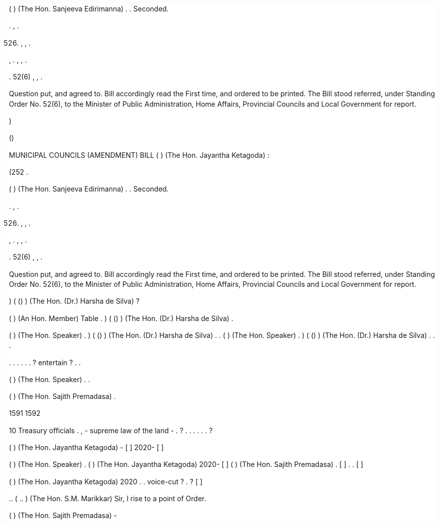 ( ) (The Hon. Sanjeeva Edirimanna) . . Seconded.

. , .

526) , , .

, . , , .

. 52(6) , , .

Question put, and agreed to. Bill accordingly read the First time, and ordered to be printed. The Bill stood referred, under Standing Order No. 52(6), to the Minister of Public Administration, Home Affairs, Provincial Councils and Local Government for report.

)

()

MUNICIPAL COUNCILS (AMENDMENT) BILL ( ) (The Hon. Jayantha Ketagoda) :

(252 .

( ) (The Hon. Sanjeeva Edirimanna) . . Seconded.

. , .

526) , , .

, . , , .

. 52(6) , , .

Question put, and agreed to. Bill accordingly read the First time, and ordered to be printed. The Bill stood referred, under Standing Order No. 52(6), to the Minister of Public Administration, Home Affairs, Provincial Councils and Local Government for report.

) ( () ) (The Hon. (Dr.) Harsha de Silva) ?

( ) (An Hon. Member) Table . ) ( () ) (The Hon. (Dr.) Harsha de Silva) .

( ) (The Hon. Speaker) . ) ( () ) (The Hon. (Dr.) Harsha de Silva) . . ( ) (The Hon. Speaker) . ) ( () ) (The Hon. (Dr.) Harsha de Silva) . . .

. . . . . . ? entertain ? . .

( ) (The Hon. Speaker) . .

( ) (The Hon. Sajith Premadasa) .

1591 1592

10 Treasury officials . , - supreme law of the land - . ? . . . . . . ?

( ) (The Hon. Jayantha Ketagoda) - [ ] 2020- [ ]

( ) (The Hon. Speaker) . ( ) (The Hon. Jayantha Ketagoda) 2020- [ ] ( ) (The Hon. Sajith Premadasa) . [ ] . . [ ]

( ) (The Hon. Jayantha Ketagoda) 2020 . . voice-cut ? . ? [ ]

.. ( .. ) (The Hon. S.M. Marikkar) Sir, I rise to a point of Order.

( ) (The Hon. Sajith Premadasa) -
